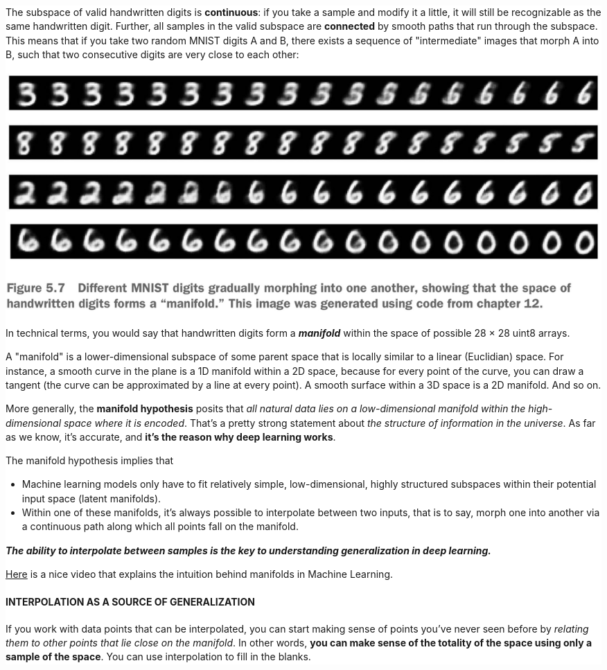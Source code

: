 The subspace of valid handwritten digits is **continuous**: if you take a sample and modify it a little, it will still be recognizable as the same handwritten digit. Further, all samples in the valid subspace are **connected** by smooth paths that run through the subspace. This means that if you take two random MNIST digits A and B, there exists a sequence of "intermediate" images that morph A into B, such that two consecutive digits are very close to each other:

![img](./assets/fig-5_7.jpg)

In technical terms, you would say that handwritten digits form a ***manifold*** within the space of possible 28 × 28 uint8 arrays.

A "manifold" is a lower-dimensional subspace of some parent space that is locally similar to a linear (Euclidian) space. For instance, a smooth curve in the plane is a 1D manifold within a 2D space, because for every point of the curve, you can draw a tangent (the curve can be approximated by a line at every point). A smooth surface within a 3D space is a 2D manifold. And so on.

More generally, the **manifold hypothesis** posits that *all natural data lies on a low-dimensional manifold within the high-dimensional space where it is encoded*. That’s a pretty strong statement about *the structure of information in the universe*. As far as we know, it’s accurate, and **it’s the reason why deep learning works**.

The manifold hypothesis implies that
- Machine learning models only have to fit relatively simple, low-dimensional, highly structured subspaces within their potential input space (latent manifolds).
- Within one of these manifolds, it’s always possible to interpolate between two inputs, that is to say, morph one into another via a continuous path along which all points fall on the manifold.

***The ability to interpolate between samples is the key to understanding generalization in deep learning.***

[Here](https://www.youtube.com/watch?v=BePQBWPnYuE) is a nice video that explains the intuition behind manifolds in Machine Learning.

#### INTERPOLATION AS A SOURCE OF GENERALIZATION
If you work with data points that can be interpolated, you can start making sense of points you’ve never seen before by *relating them to other points that lie close on the manifold*. In other words, **you can make sense of the totality of the space using only a sample of the space**. You can use interpolation to fill in the blanks.
